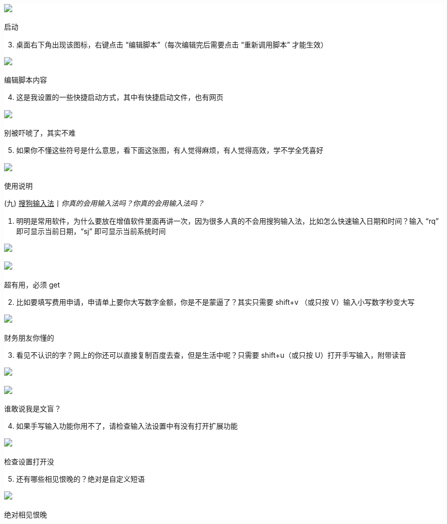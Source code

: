 ![](https://cdn.hashnode.com/res/hashnode/image/upload/v1684852441443/fc0fd069-4a01-4e94-8cdd-d9ff0775ef58.png)

启动

3) 桌面右下角出现该图标，右键点击 “编辑脚本”（每次编辑完后需要点击 “重新调用脚本” 才能生效）

![](https://cdn.hashnode.com/res/hashnode/image/upload/v1684852460399/403a8fcf-4bdf-4766-b983-e79ffbb7f071.png)

编辑脚本内容

4) 这是我设置的一些快捷启动方式，其中有快捷启动文件，也有网页

![](https://cdn.hashnode.com/res/hashnode/image/upload/v1684852475840/72defec3-926b-4fe1-8bb6-b1b24eea761d.png)

别被吓唬了，其实不难

5) 如果你不懂这些符号是什么意思，看下面这张图，有人觉得麻烦，有人觉得高效，学不学全凭喜好

![](https://cdn.hashnode.com/res/hashnode/image/upload/v1684852491684/1a5df4fd-c197-49b5-92d9-606579bad669.png)

使用说明

(九) [搜狗输入法](https://link.jianshu.com/?t=http://pinyin.sogou.com/index.php)丨*你真的会用输入法吗？你真的会用输入法吗？*

1) 明明是常用软件，为什么要放在增值软件里面再讲一次，因为很多人真的不会用搜狗输入法，比如怎么快速输入日期和时间？输入 “rq” 即可显示当前日期，“sj” 即可显示当前系统时间

![](https://cdn.hashnode.com/res/hashnode/image/upload/v1684852526748/136391d6-1b54-4357-a81d-a856c36e22a3.png)

![](https://cdn.hashnode.com/res/hashnode/image/upload/v1684852538779/e77895ca-64a0-444d-b9e7-1047975b7f4e.png)

超有用，必须 get

2) 比如要填写费用申请，申请单上要你大写数字金额，你是不是蒙逼了？其实只需要 shift+v （或只按 V）输入小写数字秒变大写

![](https://cdn.hashnode.com/res/hashnode/image/upload/v1684852544690/19439e43-5123-4d9e-9dda-682e13d6d2ae.png)

财务朋友你懂的

3) 看见不认识的字？网上的你还可以直接复制百度去查，但是生活中呢？只需要 shift+u（或只按 U）打开手写输入，附带读音

![](https://cdn.hashnode.com/res/hashnode/image/upload/v1684852569578/80e4334d-3253-4545-bf28-4dd254aec05c.png)

![](https://cdn.hashnode.com/res/hashnode/image/upload/v1684852566643/f339b5d5-5268-4bd5-b9ee-7bd38dd1cf80.png)

谁敢说我是文盲？

4) 如果手写输入功能你用不了，请检查输入法设置中有没有打开扩展功能

![](https://cdn.hashnode.com/res/hashnode/image/upload/v1684852583295/4d503fcc-b962-4f35-a5c1-ed3a38ae8e17.png)

检查设置打开没

5) 还有哪些相见恨晚的？绝对是自定义短语

![](https://cdn.hashnode.com/res/hashnode/image/upload/v1684852604341/d224f979-3ac2-44d8-a478-4f1a76a6600a.png)

绝对相见恨晚
